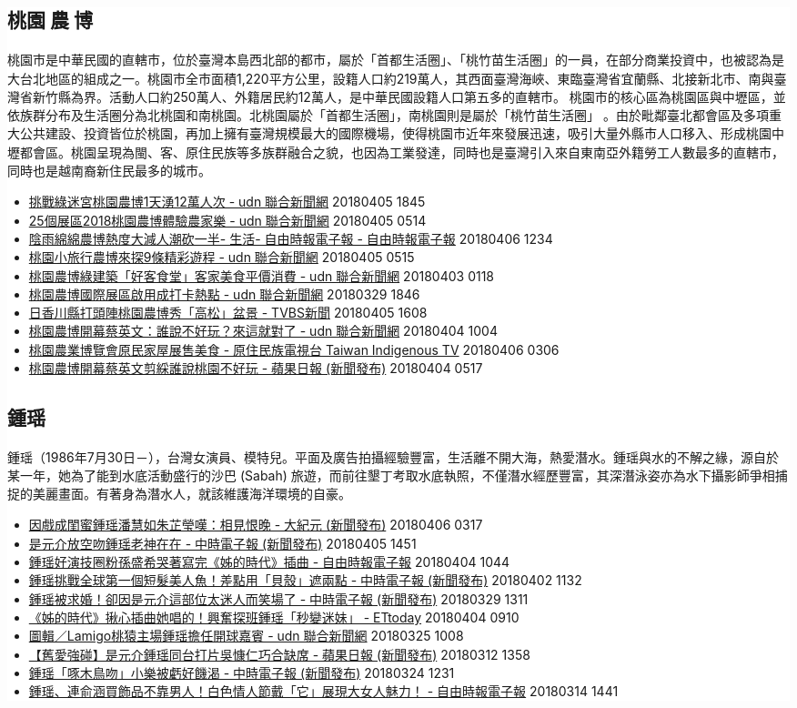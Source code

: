## 桃園 農 博

桃園市是中華民國的直轄市，位於臺灣本島西北部的都市，屬於「首都生活圈」、「桃竹苗生活圈」的一員，在部分商業投資中，也被認為是大台北地區的組成之一。桃園市全市面積1,220平方公里，設籍人口約219萬人，其西面臺灣海峽、東臨臺灣省宜蘭縣、北接新北市、南與臺灣省新竹縣為界。活動人口約250萬人、外籍居民約12萬人，是中華民國設籍人口第五多的直轄市。
桃園市的核心區為桃園區與中壢區，並依族群分布及生活圈分為北桃園和南桃園。北桃園屬於「首都生活圈」，南桃園則是屬於「桃竹苗生活圈」 。由於毗鄰臺北都會區及多項重大公共建設、投資皆位於桃園，再加上擁有臺灣規模最大的國際機場，使得桃園市近年來發展迅速，吸引大量外縣市人口移入、形成桃園中壢都會區。桃園呈現為閩、客、原住民族等多族群融合之貌，也因為工業發達，同時也是臺灣引入來自東南亞外籍勞工人數最多的直轄市，同時也是越南裔新住民最多的城市。
- [挑戰綠迷宮桃園農博1天湧12萬人次 - udn 聯合新聞網](https://udn.com/news/story/11322/3071465 "挑戰綠迷宮桃園農博1天湧12萬人次 - udn 聯合新聞網") 20180405 1845
- [25個展區2018桃園農博體驗農家樂 - udn 聯合新聞網](https://udn.com/news/story/7266/3070810 "25個展區2018桃園農博體驗農家樂 - udn 聯合新聞網") 20180405 0514
- [陰雨綿綿農博熱度大減人潮砍一半- 生活- 自由時報電子報 - 自由時報電子報](http://news.ltn.com.tw/news/life/breakingnews/2388038 "陰雨綿綿農博熱度大減人潮砍一半- 生活- 自由時報電子報 - 自由時報電子報") 20180406 1234
- [桃園小旅行農博來探9條精彩遊程 - udn 聯合新聞網](https://udn.com/news/story/7324/3070809 "桃園小旅行農博來探9條精彩遊程 - udn 聯合新聞網") 20180405 0515
- [桃園農博綠建築「好客食堂」客家美食平價消費 - udn 聯合新聞網](https://udn.com/news/story/7324/3066874 "桃園農博綠建築「好客食堂」客家美食平價消費 - udn 聯合新聞網") 20180403 0118
- [桃園農博國際展區啟用成打卡熱點 - udn 聯合新聞網](https://udn.com/news/story/11322/3059726 "桃園農博國際展區啟用成打卡熱點 - udn 聯合新聞網") 20180329 1846
- [日香川縣打頭陣桃園農博秀「高松」盆景 - TVBS新聞](https://news.tvbs.com.tw/life/896420 "日香川縣打頭陣桃園農博秀「高松」盆景 - TVBS新聞") 20180405 1608
- [桃園農博開幕蔡英文：誰說不好玩？來這就對了 - udn 聯合新聞網](https://udn.com/news/story/11974/3069406 "桃園農博開幕蔡英文：誰說不好玩？來這就對了 - udn 聯合新聞網") 20180404 1004
- [桃園農業博覽會原民家屋展售美食 - 原住民族電視台 Taiwan Indigenous TV](http://titv.ipcf.org.tw/news-38033 "桃園農業博覽會原民家屋展售美食 - 原住民族電視台 Taiwan Indigenous TV") 20180406 0306
- [桃園農博開幕蔡英文剪綵誰說桃園不好玩 - 蘋果日報 (新聞發布)](https://tw.appledaily.com/new/realtime/20180404/1328456/ "桃園農博開幕蔡英文剪綵誰說桃園不好玩 - 蘋果日報 (新聞發布)") 20180404 0517

## 鍾瑶

鍾瑶（1986年7月30日－），台灣女演員、模特兒。平面及廣告拍攝經驗豐富，生活離不開大海，熱愛潛水。鍾瑶與水的不解之緣，源自於某一年，她為了能到水底活動盛行的沙巴 (Sabah) 旅遊，而前往墾丁考取水底執照，不僅潛水經歷豐富，其深潛泳姿亦為水下攝影師爭相捕捉的美麗畫面。有著身為潛水人，就該維護海洋環境的自豪。
- [因戲成閨蜜鍾瑶潘慧如朱芷瑩嘆：相見恨晚 - 大紀元 (新聞發布)](http://www.epochtimes.com/b5/18/4/5/n10279331.htm "因戲成閨蜜鍾瑶潘慧如朱芷瑩嘆：相見恨晚 - 大紀元 (新聞發布)") 20180406 0317
- [是元介放空吻鍾瑶老神在在 - 中時電子報 (新聞發布)](http://www.chinatimes.com/realtimenews/20180405003088-260404 "是元介放空吻鍾瑶老神在在 - 中時電子報 (新聞發布)") 20180405 1451
- [鍾瑶好演技圈粉孫盛希哭著寫完《姊的時代》插曲 - 自由時報電子報](http://ent.ltn.com.tw/news/breakingnews/2386482 "鍾瑶好演技圈粉孫盛希哭著寫完《姊的時代》插曲 - 自由時報電子報") 20180404 1044
- [鍾瑶挑戰全球第一個短髮美人魚！差點用「貝殼」遮兩點 - 中時電子報 (新聞發布)](http://www.chinatimes.com/realtimenews/20180402003723-260404 "鍾瑶挑戰全球第一個短髮美人魚！差點用「貝殼」遮兩點 - 中時電子報 (新聞發布)") 20180402 1132
- [鍾瑶被求婚！卻因是元介這部位太迷人而笑場了 - 中時電子報 (新聞發布)](http://www.chinatimes.com/realtimenews/20180329004847-260404 "鍾瑶被求婚！卻因是元介這部位太迷人而笑場了 - 中時電子報 (新聞發布)") 20180329 1311
- [《姊的時代》揪心插曲她唱的！興奮探班鍾瑶「秒變迷妹」 - ETtoday](https://star.ettoday.net/news/1144507 "《姊的時代》揪心插曲她唱的！興奮探班鍾瑶「秒變迷妹」 - ETtoday") 20180404 0910
- [圖輯／Lamigo桃猿主場鍾瑶擔任開球嘉賓 - udn 聯合新聞網](https://udn.com/news/story/7001/3051076 "圖輯／Lamigo桃猿主場鍾瑶擔任開球嘉賓 - udn 聯合新聞網") 20180325 1008
- [【舊愛強碰】是元介鍾瑶同台打片吳慷仁巧合缺席 - 蘋果日報 (新聞發布)](https://tw.appledaily.com/new/realtime/20180312/1313186/ "【舊愛強碰】是元介鍾瑶同台打片吳慷仁巧合缺席 - 蘋果日報 (新聞發布)") 20180312 1358
- [鍾瑶「啄木鳥吻」小樂被虧好饑渴 - 中時電子報 (新聞發布)](http://www.chinatimes.com/realtimenews/20180324003954-260404 "鍾瑶「啄木鳥吻」小樂被虧好饑渴 - 中時電子報 (新聞發布)") 20180324 1231
- [鍾瑶、連俞涵買飾品不靠男人！白色情人節戴「它」展現大女人魅力！ - 自由時報電子報](http://istyle.ltn.com.tw/article/7410 "鍾瑶、連俞涵買飾品不靠男人！白色情人節戴「它」展現大女人魅力！ - 自由時報電子報") 20180314 1441
